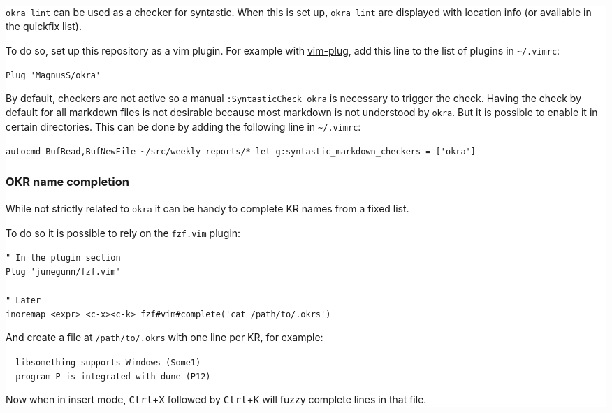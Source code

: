 `okra lint` can be used as a checker for [syntastic]. When this is set up, `okra
lint` are displayed with location info (or available in the quickfix list).

To do so, set up this repository as a vim plugin. For example with [vim-plug],
add this line to the list of plugins in `~/.vimrc`:

```vim
Plug 'MagnusS/okra'
```

By default, checkers are not active so a manual `:SyntasticCheck okra` is
necessary to trigger the check. Having the check by default for all markdown
files is not desirable because most markdown is not understood by `okra`. But it
is possible to enable it in certain directories. This can be done by adding the
following line in `~/.vimrc`:

```vim
autocmd BufRead,BufNewFile ~/src/weekly-reports/* let g:syntastic_markdown_checkers = ['okra']
```

[syntastic]: https://github.com/vim-syntastic/syntastic
[vim-plug]: https://github.com/junegunn/vim-plug

### OKR name completion

While not strictly related to `okra` it can be handy to complete KR names from a
fixed list.

To do so it is possible to rely on the `fzf.vim` plugin:

```vim
" In the plugin section
Plug 'junegunn/fzf.vim'

" Later
inoremap <expr> <c-x><c-k> fzf#vim#complete('cat /path/to/.okrs')
```

And create a file at `/path/to/.okrs` with one line per KR, for example:

```
- libsomething supports Windows (Some1)
- program P is integrated with dune (P12)
```

Now when in insert mode, <kbd>Ctrl</kbd>+<kbd>X</kbd> followed by
<kbd>Ctrl</kbd>+<kbd>K</kbd> will fuzzy complete lines in that file.
